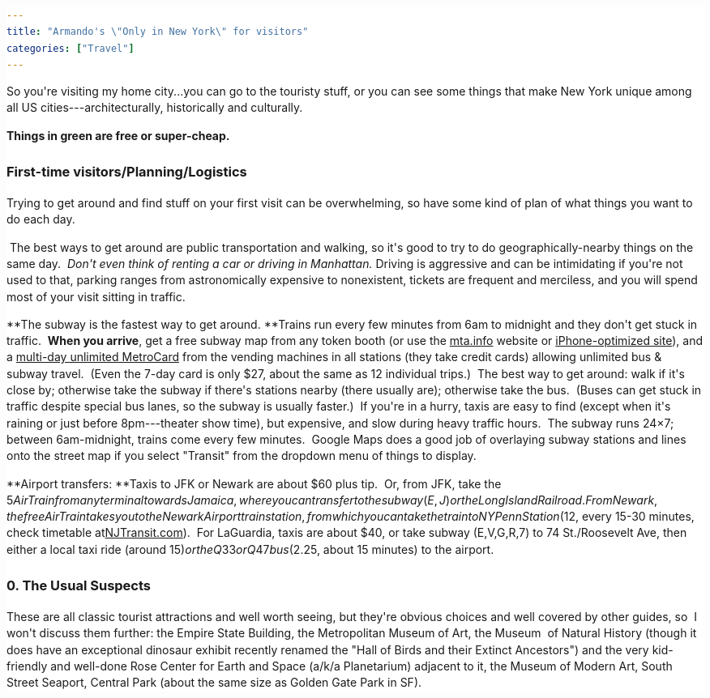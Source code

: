 ```yaml
---
title: "Armando's \"Only in New York\" for visitors"
categories: ["Travel"]
---
```


So you're visiting my home city...you can go to the touristy stuff, or you can see some things that make New York unique among all US cities---architecturally, historically and culturally.

**Things in green are free or super-cheap.**

### First-time visitors/Planning/Logistics

Trying to get around and find stuff on your first visit can be overwhelming, so have some kind of plan of what things you want to do each day.

 The best ways to get around are public transportation and walking, so it's good to try to do geographically-nearby things on the same day.  *Don't even think of renting a car or driving in Manhattan.* Driving is aggressive and can be intimidating if you're not used to that, parking ranges from astronomically expensive to nonexistent, tickets are frequent and merciless, and you will spend most of your visit sitting in traffic.

**The subway is the fastest way to get around. **Trains run every few minutes from 6am to midnight and they don't get stuck in traffic.  **When you arrive**, get a free subway map from any token booth (or use the [mta.info](http://www.mta.info/) website or [iPhone-optimized site](http://onthego.mta.info/)), and a [multi-day unlimited MetroCard](http://www.mta.info/metrocard/mcgtreng.htm#unlimited) from the vending machines in all stations (they take credit cards) allowing unlimited bus & subway travel.  (Even the 7-day card is only $27, about the same as 12 individual trips.)  The best way to get around: walk if it's close by; otherwise take the subway if there's stations nearby (there usually are); otherwise take the bus.  (Buses can get stuck in traffic despite special bus lanes, so the subway is usually faster.)  If you're in a hurry, taxis are easy to find (except when it's raining or just before 8pm---theater show time), but expensive, and slow during heavy traffic hours.  The subway runs 24×7; between 6am-midnight, trains come every few minutes.  Google Maps does a good job of overlaying subway stations and lines onto the street map if you select "Transit" from the dropdown menu of things to display.

**Airport transfers: **Taxis to JFK or Newark are about $60 plus tip.  Or, from JFK, take the $5 AirTrain from any terminal towards Jamaica, where you can transfer to the subway (E, J) or the Long Island Railroad.  From Newark, the free AirTrain takes you to the Newark Airport train station, from which you can take the train to NY Penn Station  ($12, every 15-30 minutes, check timetable at[NJTransit.com](http://www.njtransit.com/sf/sf_servlet.srv?hdnPageAction=TrainTo)).  For LaGuardia, taxis are about $40, or take subway (E,V,G,R,7) to 74 St./Roosevelt Ave, then either a local taxi ride (around $15) or the Q33 or Q47 bus ($2.25, about 15 minutes) to the airport.

### 0. The Usual Suspects

These are all classic tourist attractions and well worth seeing, but they're obvious choices and well covered by other guides, so  I won't discuss them further: the Empire State Building, the Metropolitan Museum of Art, the Museum  of Natural History (though it does have an exceptional dinosaur exhibit recently renamed the "Hall of Birds and their Extinct Ancestors") and the very kid-friendly and well-done Rose Center for Earth and Space (a/k/a Planetarium) adjacent to it, the Museum of Modern Art, South Street Seaport, Central Park (about the same size as Golden Gate Park in SF).
